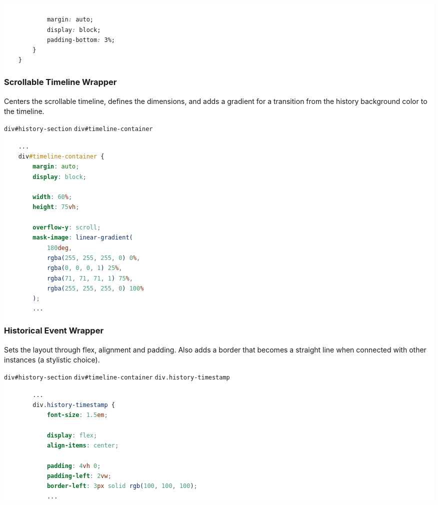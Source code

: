 ```css

			margin: auto;
			display: block;
			padding-bottom: 3%;
		}
	}
```

### Scrollable Timeline Wrapper 
Centers the scrollable timeline, defines the dimensions, and adds a gradient for a transition from the history background color to the timeline.

`div#history-section` `div#timeline-container`
```css
	...
	div#timeline-container {
		margin: auto;
		display: block;

		width: 60%;
		height: 75vh;

		overflow-y: scroll;
		mask-image: linear-gradient(
			180deg,
			rgba(255, 255, 255, 0) 0%,
			rgba(0, 0, 0, 1) 25%,
			rgba(71, 71, 71, 1) 75%,
			rgba(255, 255, 255, 0) 100%
		);
		...
```

### Historical Event Wrapper
Sets the layout through flex, alignment and padding. Also adds a border that becomes a straight line when connected with other instances (a stylistic choice). 

`div#history-section` `div#timeline-container` `div.history-timestamp`
```css
		...
		div.history-timestamp {
			font-size: 1.5em;

			display: flex;
			align-items: center;

			padding: 4vh 0;
			padding-left: 2vw;
			border-left: 3px solid rgb(100, 100, 100);
			...			
```
